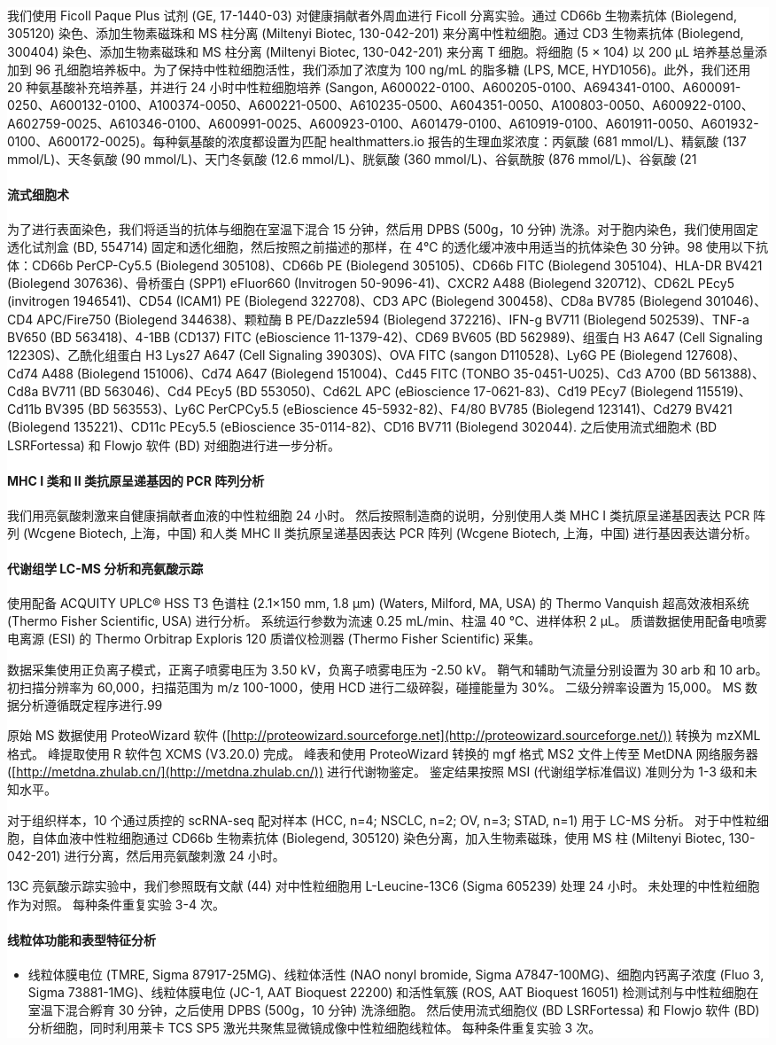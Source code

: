 我们使用 Ficoll Paque Plus 试剂 (GE, 17-1440-03) 对健康捐献者外周血进行 Ficoll 分离实验。通过 CD66b 生物素抗体 (Biolegend, 305120) 染色、添加生物素磁珠和 MS 柱分离 (Miltenyi Biotec, 130-042-201) 来分离中性粒细胞。通过 CD3 生物素抗体 (Biolegend, 300404) 染色、添加生物素磁珠和 MS 柱分离 (Miltenyi Biotec, 130-042-201) 来分离 T 细胞。将细胞 (5 × 104) 以 200 μL 培养基总量添加到 96 孔细胞培养板中。为了保持中性粒细胞活性，我们添加了浓度为 100 ng/mL 的脂多糖 (LPS, MCE, HYD1056)。此外，我们还用 20 种氨基酸补充培养基，并进行 24 小时中性粒细胞培养 (Sangon, A600022-0100、A600205-0100、A694341-0100、A600091-0250、A600132-0100、A100374-0050、A600221-0500、A610235-0500、A604351-0050、A100803-0050、A600922-0100、A602759-0025、A610346-0100、A600991-0025、A600923-0100、A601479-0100、A610919-0100、A601911-0050、A601932-0100、A600172-0025)。每种氨基酸的浓度都设置为匹配 healthmatters.io 报告的生理血浆浓度：丙氨酸 (681 mmol/L)、精氨酸 (137 mmol/L)、天冬氨酸 (90 mmol/L)、天门冬氨酸 (12.6 mmol/L)、胱氨酸 (360 mmol/L)、谷氨酰胺 (876 mmol/L)、谷氨酸 (21

#### 流式细胞术

为了进行表面染色，我们将适当的抗体与细胞在室温下混合 15 分钟，然后用 DPBS (500g，10 分钟) 洗涤。对于胞内染色，我们使用固定透化试剂盒 (BD, 554714) 固定和透化细胞，然后按照之前描述的那样，在 4℃ 的透化缓冲液中用适当的抗体染色 30 分钟。98 使用以下抗体：CD66b PerCP-Cy5.5 (Biolegend 305108)、CD66b PE (Biolegend 305105)、CD66b FITC (Biolegend 305104)、HLA-DR BV421 (Biolegend 307636)、骨桥蛋白 (SPP1) eFluor660 (Invitrogen 50-9096-41)、CXCR2 A488 (Biolegend 320712)、CD62L PEcy5 (invitrogen 1946541)、CD54 (ICAM1) PE (Biolegend 322708)、CD3 APC (Biolegend 300458)、CD8a BV785 (Biolegend 301046)、CD4 APC/Fire750 (Biolegend 344638)、颗粒酶 B PE/Dazzle594 (Biolegend 372216)、IFN-g BV711 (Biolegend 502539)、TNF-a BV650 (BD 563418)、4-1BB (CD137) FITC (eBioscience 11-1379-42)、CD69 BV605 (BD 562989)、组蛋白 H3 A647 (Cell Signaling 12230S)、乙酰化组蛋白 H3 Lys27 A647 (Cell Signaling 39030S)、OVA FITC (sangon D110528)、Ly6G PE (Biolegend 127608)、Cd74 A488 (Biolegend 151006)、Cd74 A647 (Biolegend 151004)、Cd45 FITC (TONBO 35-0451-U025)、Cd3 A700 (BD 561388)、Cd8a BV711 (BD 563046)、Cd4 PEcy5 (BD 553050)、Cd62L APC (eBioscience 17-0621-83)、Cd19 PEcy7 (Biolegend 115519)、Cd11b BV395 (BD 563553)、Ly6C PerCPCy5.5 (eBioscience 45-5932-82)、F4/80 BV785 (Biolegend 123141)、Cd279 BV421 (Biolegend 135221)、CD11c PEcy5.5 (eBioscience 35-0114-82)、CD16 BV711 (Biolegend 302044). 之后使用流式细胞术 (BD LSRFortessa) 和 Flowjo 软件 (BD) 对细胞进行进一步分析。

#### MHC I 类和 II 类抗原呈递基因的 PCR 阵列分析

我们用亮氨酸刺激来自健康捐献者血液的中性粒细胞 24 小时。 然后按照制造商的说明，分别使用人类 MHC I 类抗原呈递基因表达 PCR 阵列 (Wcgene Biotech, 上海，中国) 和人类 MHC II 类抗原呈递基因表达 PCR 阵列 (Wcgene Biotech, 上海，中国) 进行基因表达谱分析。

#### 代谢组学 LC-MS 分析和亮氨酸示踪

使用配备 ACQUITY UPLC® HSS T3 色谱柱 (2.1×150 mm, 1.8 µm) (Waters, Milford, MA, USA) 的 Thermo Vanquish 超高效液相系统 (Thermo Fisher Scientific, USA) 进行分析。 系统运行参数为流速 0.25 mL/min、柱温 40 ℃、进样体积 2 µL。 质谱数据使用配备电喷雾电离源 (ESI) 的 Thermo Orbitrap Exploris 120 质谱仪检测器 (Thermo Fisher Scientific) 采集。

数据采集使用正负离子模式，正离子喷雾电压为 3.50 kV，负离子喷雾电压为 -2.50 kV。 鞘气和辅助气流量分别设置为 30 arb 和 10 arb。 初扫描分辨率为 60,000，扫描范围为 m/z 100-1000，使用 HCD 进行二级碎裂，碰撞能量为 30%。 二级分辨率设置为 15,000。 MS 数据分析遵循既定程序进行.99

原始 MS 数据使用 ProteoWizard 软件 ([http://proteowizard.sourceforge.net](http://proteowizard.sourceforge.net/)) 转换为 mzXML 格式。 峰提取使用 R 软件包 XCMS (V3.20.0) 完成。 峰表和使用 ProteoWizard 转换的 mgf 格式 MS2 文件上传至 MetDNA 网络服务器 ([http://metdna.zhulab.cn/](http://metdna.zhulab.cn/)) 进行代谢物鉴定。 鉴定结果按照 MSI (代谢组学标准倡议) 准则分为 1-3 级和未知水平。

对于组织样本，10 个通过质控的 scRNA-seq 配对样本 (HCC, n=4; NSCLC, n=2; OV, n=3; STAD, n=1) 用于 LC-MS 分析。 对于中性粒细胞，自体血液中性粒细胞通过 CD66b 生物素抗体 (Biolegend, 305120) 染色分离，加入生物素磁珠，使用 MS 柱 (Miltenyi Biotec, 130-042-201) 进行分离，然后用亮氨酸刺激 24 小时。

13C 亮氨酸示踪实验中，我们参照既有文献 (44) 对中性粒细胞用 L-Leucine-13C6 (Sigma 605239) 处理 24 小时。 未处理的中性粒细胞作为对照。 每种条件重复实验 3-4 次。

#### 线粒体功能和表型特征分析

- 线粒体膜电位 (TMRE, Sigma 87917-25MG)、线粒体活性 (NAO nonyl bromide, Sigma A7847-100MG)、细胞内钙离子浓度 (Fluo 3, Sigma 73881-1MG)、线粒体膜电位 (JC-1, AAT Bioquest 22200) 和活性氧簇 (ROS, AAT Bioquest 16051) 检测试剂与中性粒细胞在室温下混合孵育 30 分钟，之后使用 DPBS (500g，10 分钟) 洗涤细胞。 然后使用流式细胞仪 (BD LSRFortessa) 和 Flowjo 软件 (BD) 分析细胞，同时利用莱卡 TCS SP5 激光共聚焦显微镜成像中性粒细胞线粒体。 每种条件重复实验 3 次。
